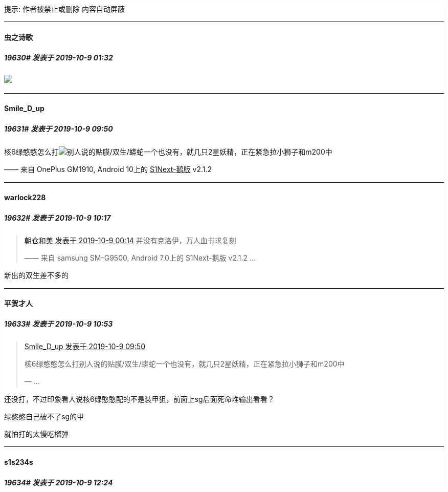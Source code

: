 提示: 作者被禁止或删除 内容自动屏蔽


*****

####  虫之诗歌  
##### 19630#       发表于 2019-10-9 01:32


<img src="http://wx3.sinaimg.cn/large/005PAcoJly1g7r4r8c8r4j31ww2pge84.jpg" referrerpolicy="no-referrer">


*****

####  Smile_D_up  
##### 19631#       发表于 2019-10-9 09:50


核6绿憨憨怎么打<img src="https://static.saraba1st.com/image/smiley/face2017/124.png" referrerpolicy="no-referrer">别人说的贴膜/双生/蟒蛇一个也没有，就几只2星妖精，正在紧急拉小狮子和m200中

—— 来自 OnePlus GM1910, Android 10上的 [S1Next-鹅版](https://github.com/ykrank/S1-Next/releases) v2.1.2


*****

####  warlock228  
##### 19632#       发表于 2019-10-9 10:17


<blockquote><a href="httphttps://bbs.saraba1st.com/2b/forum.php?mod=redirect&amp;goto=findpost&amp;pid=45168172&amp;ptid=1471785" target="_blank">朝仓和美 发表于 2019-10-9 00:14</a>
并没有克洛伊，万人血书求复刻

—— 来自 samsung SM-G9500, Android 7.0上的 S1Next-鹅版 v2.1.2 ...</blockquote>
新出的双生差不多的


*****

####  平贺才人  
##### 19633#       发表于 2019-10-9 10:53


<blockquote><a href="httphttps://bbs.saraba1st.com/2b/forum.php?mod=redirect&amp;goto=findpost&amp;pid=45169737&amp;ptid=1471785" target="_blank">Smile_D_up 发表于 2019-10-9 09:50</a>

核6绿憨憨怎么打别人说的贴膜/双生/蟒蛇一个也没有，就几只2星妖精，正在紧急拉小狮子和m200中


— ...</blockquote>
还没打，不过印象看人说核6绿憨憨配的不是装甲狙，前面上sg后面死命堆输出看看？

绿憨憨自己破不了sg的甲

就怕打的太慢吃榴弹


*****

####  s1s234s  
##### 19634#       发表于 2019-10-9 12:24
